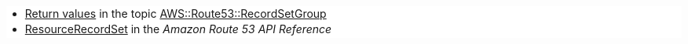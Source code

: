 - [Return values](https://docs.aws.amazon.com/AWSCloudFormation/latest/UserGuide/aws-resource-route53-recordsetgroup.html#aws-resource-route53-recordsetgroup-return-values) in the topic [AWS::Route53::RecordSetGroup](https://docs.aws.amazon.com/AWSCloudFormation/latest/UserGuide/aws-resource-route53-recordsetgroup.html)
- [ResourceRecordSet](https://docs.aws.amazon.com/Route53/latest/APIReference/API_ResourceRecordSet.html) in the _Amazon Route 53 API Reference_
